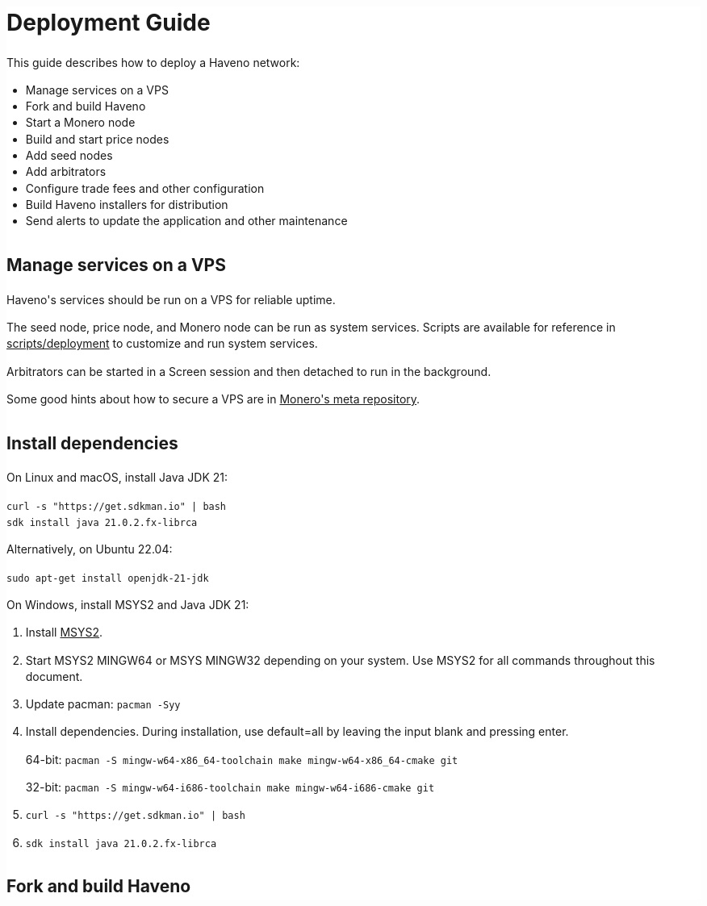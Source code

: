 # Deployment Guide

This guide describes how to deploy a Haveno network:

- Manage services on a VPS
- Fork and build Haveno
- Start a Monero node
- Build and start price nodes
- Add seed nodes
- Add arbitrators
- Configure trade fees and other configuration
- Build Haveno installers for distribution
- Send alerts to update the application and other maintenance

## Manage services on a VPS

Haveno's services should be run on a VPS for reliable uptime.

The seed node, price node, and Monero node can be run as system services. Scripts are available for reference in [scripts/deployment](scripts/deployment) to customize and run system services.

Arbitrators can be started in a Screen session and then detached to run in the background.

Some good hints about how to secure a VPS are in [Monero's meta repository](https://github.com/monero-project/meta/blob/master/SERVER_SETUP_HARDENING.md).

## Install dependencies

On Linux and macOS, install Java JDK 21:

```
curl -s "https://get.sdkman.io" | bash
sdk install java 21.0.2.fx-librca
```

Alternatively, on Ubuntu 22.04:

`sudo apt-get install openjdk-21-jdk`

On Windows, install MSYS2 and Java JDK 21:

1. Install [MSYS2](https://www.msys2.org/).
2. Start MSYS2 MINGW64 or MSYS MINGW32 depending on your system. Use MSYS2 for all commands throughout this document.
4. Update pacman: `pacman -Syy`
5. Install dependencies. During installation, use default=all by leaving the input blank and pressing enter.

    64-bit: `pacman -S mingw-w64-x86_64-toolchain make mingw-w64-x86_64-cmake git`

    32-bit: `pacman -S mingw-w64-i686-toolchain make mingw-w64-i686-cmake git`
6. `curl -s "https://get.sdkman.io" | bash`
7. `sdk install java 21.0.2.fx-librca`

## Fork and build Haveno
